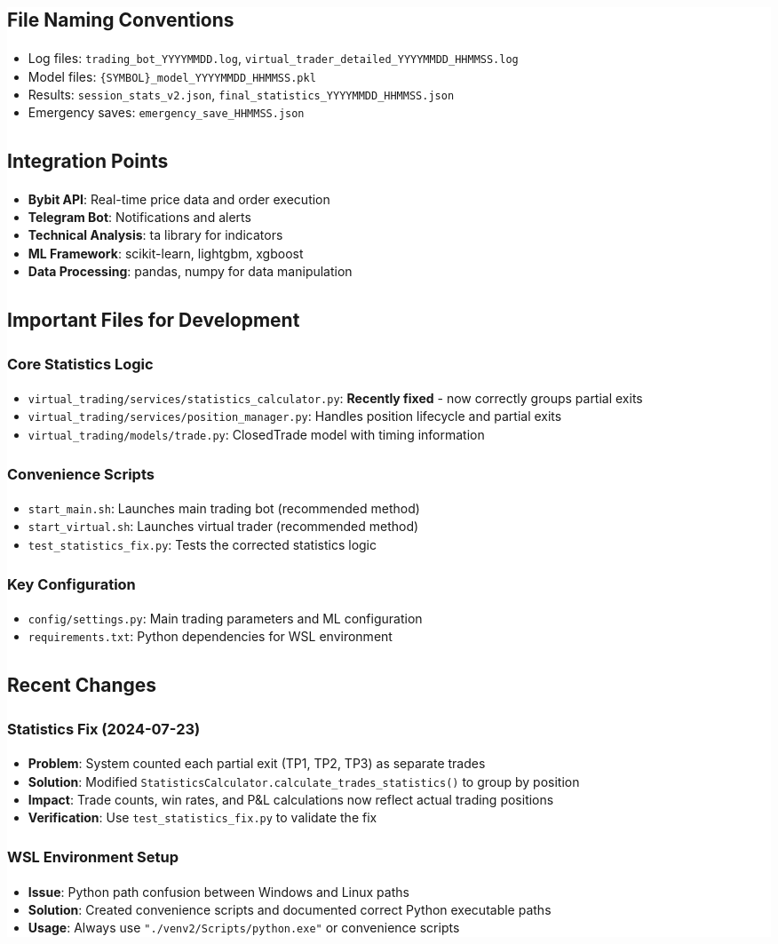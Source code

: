 ## File Naming Conventions

- Log files: `trading_bot_YYYYMMDD.log`, `virtual_trader_detailed_YYYYMMDD_HHMMSS.log`
- Model files: `{SYMBOL}_model_YYYYMMDD_HHMMSS.pkl`
- Results: `session_stats_v2.json`, `final_statistics_YYYYMMDD_HHMMSS.json`
- Emergency saves: `emergency_save_HHMMSS.json`

## Integration Points

- **Bybit API**: Real-time price data and order execution
- **Telegram Bot**: Notifications and alerts
- **Technical Analysis**: ta library for indicators
- **ML Framework**: scikit-learn, lightgbm, xgboost
- **Data Processing**: pandas, numpy for data manipulation

## Important Files for Development

### Core Statistics Logic
- `virtual_trading/services/statistics_calculator.py`: **Recently fixed** - now correctly groups partial exits
- `virtual_trading/services/position_manager.py`: Handles position lifecycle and partial exits
- `virtual_trading/models/trade.py`: ClosedTrade model with timing information

### Convenience Scripts
- `start_main.sh`: Launches main trading bot (recommended method)
- `start_virtual.sh`: Launches virtual trader (recommended method)
- `test_statistics_fix.py`: Tests the corrected statistics logic

### Key Configuration
- `config/settings.py`: Main trading parameters and ML configuration
- `requirements.txt`: Python dependencies for WSL environment

## Recent Changes

### Statistics Fix (2024-07-23)
- **Problem**: System counted each partial exit (TP1, TP2, TP3) as separate trades
- **Solution**: Modified `StatisticsCalculator.calculate_trades_statistics()` to group by position
- **Impact**: Trade counts, win rates, and P&L calculations now reflect actual trading positions
- **Verification**: Use `test_statistics_fix.py` to validate the fix

### WSL Environment Setup
- **Issue**: Python path confusion between Windows and Linux paths
- **Solution**: Created convenience scripts and documented correct Python executable paths
- **Usage**: Always use `"./venv2/Scripts/python.exe"` or convenience scripts